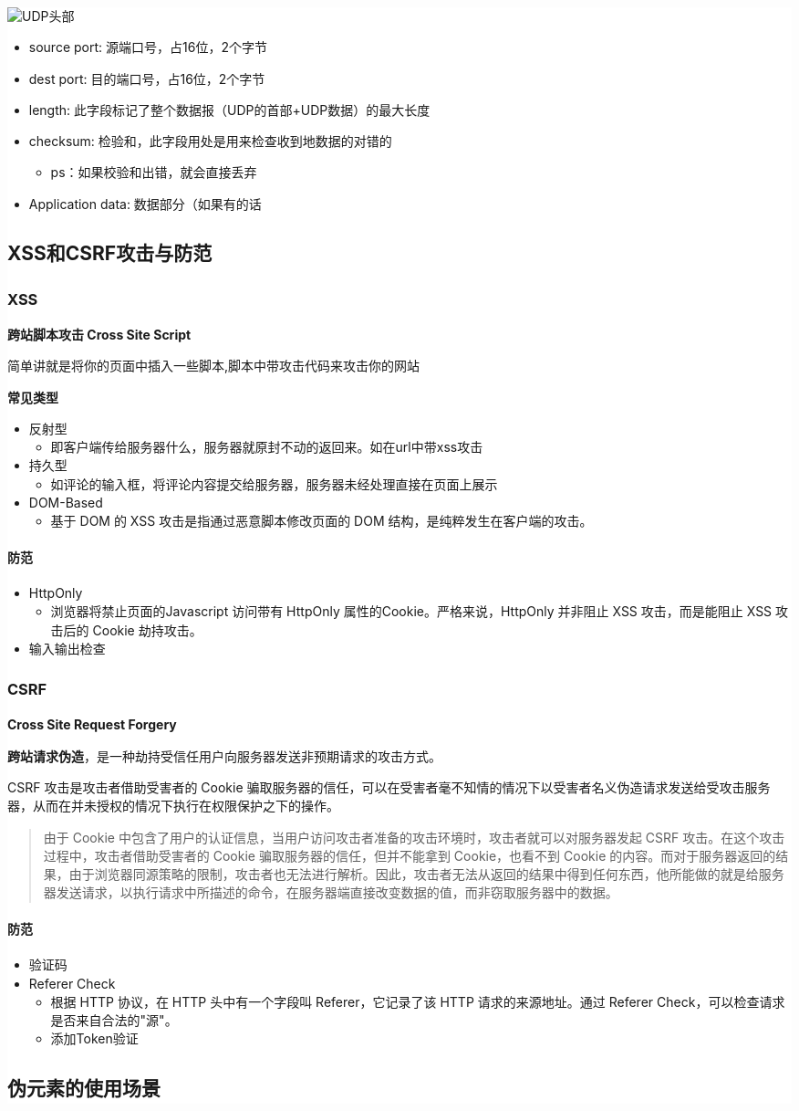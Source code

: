 ![UDP头部](http://ww4.sinaimg.cn/large/006tNc79gy1g651n97cgsj30ep0agmxe.jpg)

- source port: 源端口号，占16位，2个字节 
- dest port: 目的端口号，占16位，2个字节 
- length: 此字段标记了整个数据报（UDP的首部+UDP数据）的最大长度 
- checksum: 检验和，此字段用处是用来检查收到地数据的对错的 
  - ps：如果校验和出错，就会直接丢弃 

- Application data: 数据部分（如果有的话

## XSS和CSRF攻击与防范

### XSS

**跨站脚本攻击 Cross Site Script**

简单讲就是将你的页面中插入一些脚本,脚本中带攻击代码来攻击你的网站

**常见类型**

- 反射型
  - 即客户端传给服务器什么，服务器就原封不动的返回来。如在url中带xss攻击
- 持久型
  - 如评论的输入框，将评论内容提交给服务器，服务器未经处理直接在页面上展示
- DOM-Based
  - 基于 DOM 的 XSS 攻击是指通过恶意脚本修改页面的 DOM 结构，是纯粹发生在客户端的攻击。

#### 防范

- HttpOnly
  - 浏览器将禁止页面的Javascript 访问带有 HttpOnly 属性的Cookie。严格来说，HttpOnly 并非阻止 XSS 攻击，而是能阻止 XSS 攻击后的 Cookie 劫持攻击。
- 输入输出检查

### CSRF 

**Cross Site Request Forgery**

**跨站请求伪造**，是一种劫持受信任用户向服务器发送非预期请求的攻击方式。

CSRF 攻击是攻击者借助受害者的 Cookie 骗取服务器的信任，可以在受害者毫不知情的情况下以受害者名义伪造请求发送给受攻击服务器，从而在并未授权的情况下执行在权限保护之下的操作。

> 由于 Cookie 中包含了用户的认证信息，当用户访问攻击者准备的攻击环境时，攻击者就可以对服务器发起 CSRF 攻击。在这个攻击过程中，攻击者借助受害者的 Cookie 骗取服务器的信任，但并不能拿到 Cookie，也看不到 Cookie 的内容。而对于服务器返回的结果，由于浏览器同源策略的限制，攻击者也无法进行解析。因此，攻击者无法从返回的结果中得到任何东西，他所能做的就是给服务器发送请求，以执行请求中所描述的命令，在服务器端直接改变数据的值，而非窃取服务器中的数据。

#### 防范

- 验证码
- Referer Check
  - 根据 HTTP 协议，在 HTTP 头中有一个字段叫 Referer，它记录了该 HTTP 请求的来源地址。通过 Referer Check，可以检查请求是否来自合法的"源"。
  - 添加Token验证

## 伪元素的使用场景

